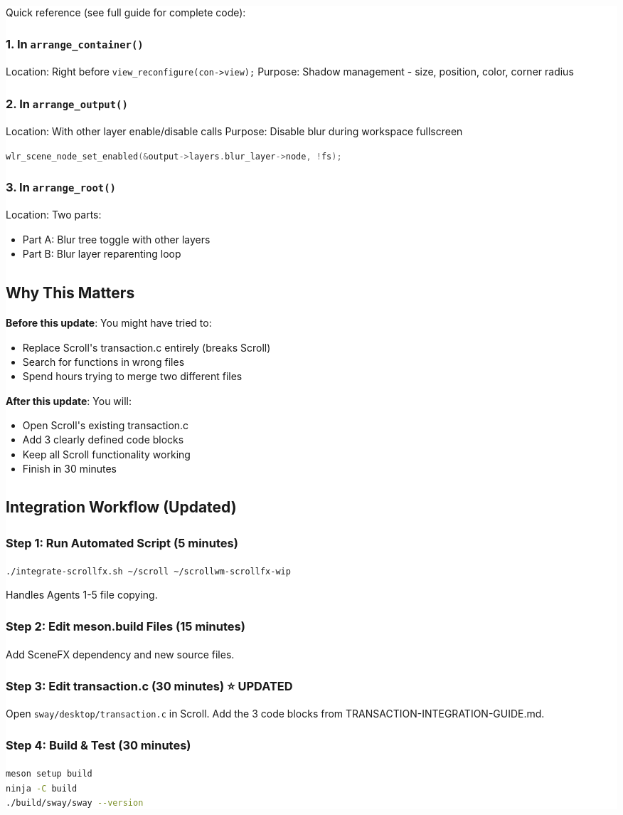 Quick reference (see full guide for complete code):

### 1. In `arrange_container()`
Location: Right before `view_reconfigure(con->view);`
Purpose: Shadow management - size, position, color, corner radius

### 2. In `arrange_output()`
Location: With other layer enable/disable calls
Purpose: Disable blur during workspace fullscreen
```c
wlr_scene_node_set_enabled(&output->layers.blur_layer->node, !fs);
```

### 3. In `arrange_root()`
Location: Two parts:
- Part A: Blur tree toggle with other layers
- Part B: Blur layer reparenting loop

## Why This Matters

**Before this update**: You might have tried to:
- Replace Scroll's transaction.c entirely (breaks Scroll)
- Search for functions in wrong files
- Spend hours trying to merge two different files

**After this update**: You will:
- Open Scroll's existing transaction.c
- Add 3 clearly defined code blocks
- Keep all Scroll functionality working
- Finish in 30 minutes

## Integration Workflow (Updated)

### Step 1: Run Automated Script (5 minutes)
```bash
./integrate-scrollfx.sh ~/scroll ~/scrollwm-scrollfx-wip
```
Handles Agents 1-5 file copying.

### Step 2: Edit meson.build Files (15 minutes)
Add SceneFX dependency and new source files.

### Step 3: Edit transaction.c (30 minutes) ⭐ **UPDATED**
Open `sway/desktop/transaction.c` in Scroll.
Add the 3 code blocks from TRANSACTION-INTEGRATION-GUIDE.md.

### Step 4: Build & Test (30 minutes)
```bash
meson setup build
ninja -C build
./build/sway/sway --version
```
